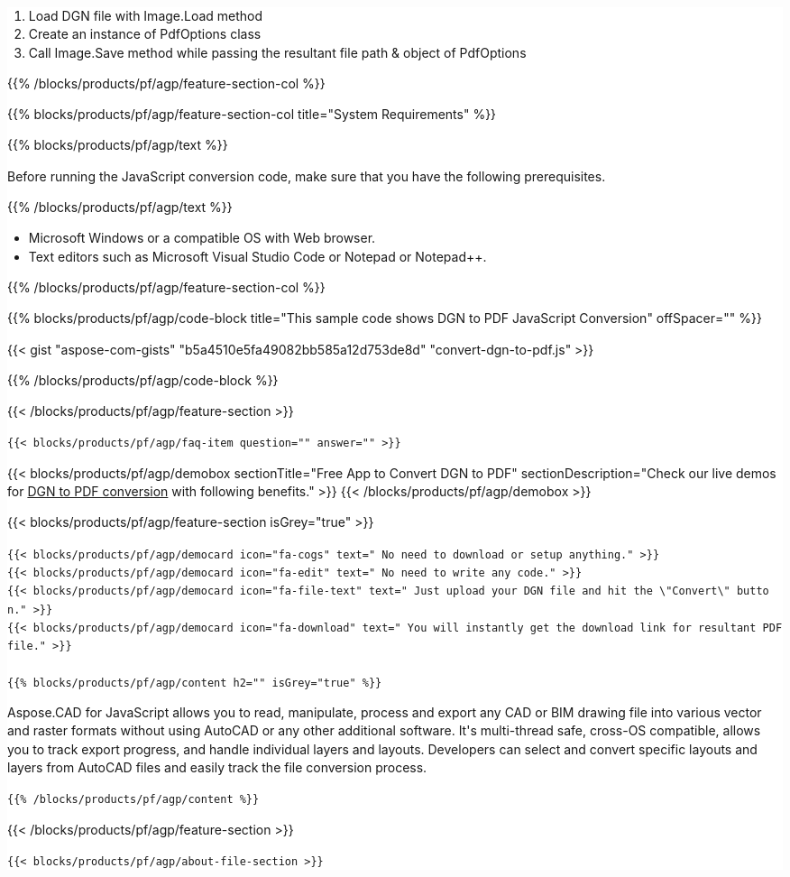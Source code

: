 1.  Load DGN file with Image.Load method
1.  Create an instance of PdfOptions class
1.  Call Image.Save method while passing the resultant file path & object of PdfOptions

{{% /blocks/products/pf/agp/feature-section-col %}}

{{% blocks/products/pf/agp/feature-section-col title="System Requirements" %}}

{{% blocks/products/pf/agp/text %}}

 Before running the JavaScript conversion code, make sure that you have the following prerequisites.

{{% /blocks/products/pf/agp/text %}}

-  Microsoft Windows or a compatible OS with Web browser.
-  Text editors such as Microsoft Visual Studio Code or Notepad or Notepad++.

{{% /blocks/products/pf/agp/feature-section-col %}}

{{% blocks/products/pf/agp/code-block title="This sample code shows DGN to PDF JavaScript Conversion" offSpacer="" %}}

{{< gist "aspose-com-gists" "b5a4510e5fa49082bb585a12d753de8d" "convert-dgn-to-pdf.js" >}}

{{% /blocks/products/pf/agp/code-block %}}

{{< /blocks/products/pf/agp/feature-section >}}

    {{< blocks/products/pf/agp/faq-item question="" answer="" >}}



{{< blocks/products/pf/agp/demobox sectionTitle="Free App to Convert DGN to PDF" sectionDescription="Check our live demos for [DGN to PDF conversion](https://products.aspose.app/cad/conversion/dgn-to-pdf) with following benefits." >}}
{{< /blocks/products/pf/agp/demobox >}}

{{< blocks/products/pf/agp/feature-section isGrey="true" >}}

    {{< blocks/products/pf/agp/democard icon="fa-cogs" text=" No need to download or setup anything." >}}
    {{< blocks/products/pf/agp/democard icon="fa-edit" text=" No need to write any code." >}}
    {{< blocks/products/pf/agp/democard icon="fa-file-text" text=" Just upload your DGN file and hit the \"Convert\" button." >}}
    {{< blocks/products/pf/agp/democard icon="fa-download" text=" You will instantly get the download link for resultant PDF file." >}}

    {{% blocks/products/pf/agp/content h2="" isGrey="true" %}}

Aspose.CAD for JavaScript allows you to read, manipulate, process and export any CAD or BIM drawing file into various vector and raster formats without using AutoCAD or any other additional software. It's multi-thread safe, cross-OS compatible, allows you to track export progress, and handle individual layers and layouts. Developers can select and convert specific layouts and layers from AutoCAD files and easily track the file conversion process.

    {{% /blocks/products/pf/agp/content %}}

{{< /blocks/products/pf/agp/feature-section >}}

    {{< blocks/products/pf/agp/about-file-section >}}
